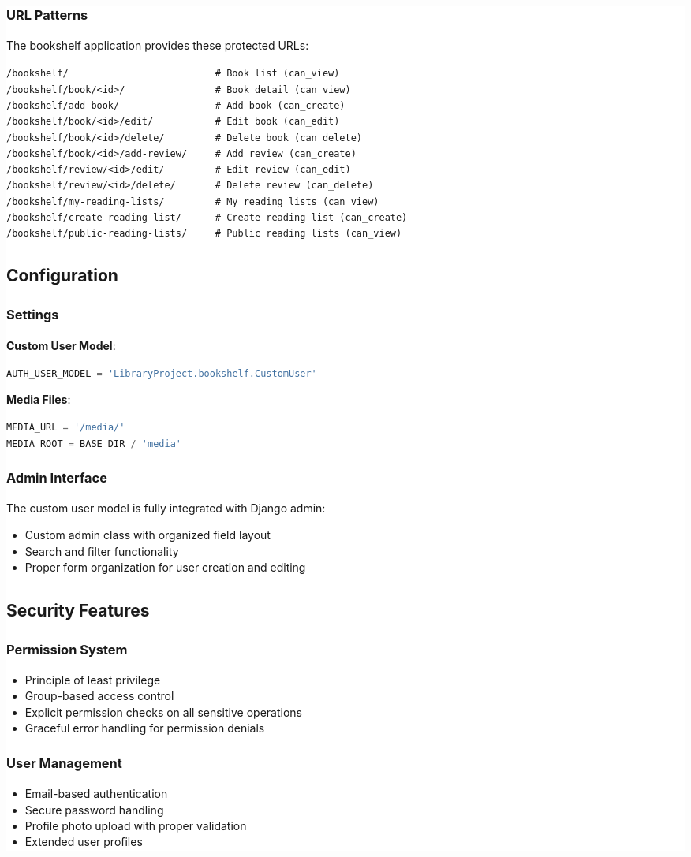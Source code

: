 ### URL Patterns

The bookshelf application provides these protected URLs:

```
/bookshelf/                          # Book list (can_view)
/bookshelf/book/<id>/                # Book detail (can_view)
/bookshelf/add-book/                 # Add book (can_create)
/bookshelf/book/<id>/edit/           # Edit book (can_edit)
/bookshelf/book/<id>/delete/         # Delete book (can_delete)
/bookshelf/book/<id>/add-review/     # Add review (can_create)
/bookshelf/review/<id>/edit/         # Edit review (can_edit)
/bookshelf/review/<id>/delete/       # Delete review (can_delete)
/bookshelf/my-reading-lists/         # My reading lists (can_view)
/bookshelf/create-reading-list/      # Create reading list (can_create)
/bookshelf/public-reading-lists/     # Public reading lists (can_view)
```

## Configuration

### Settings

**Custom User Model**:
```python
AUTH_USER_MODEL = 'LibraryProject.bookshelf.CustomUser'
```

**Media Files**:
```python
MEDIA_URL = '/media/'
MEDIA_ROOT = BASE_DIR / 'media'
```

### Admin Interface

The custom user model is fully integrated with Django admin:
- Custom admin class with organized field layout
- Search and filter functionality
- Proper form organization for user creation and editing

## Security Features

### Permission System
- Principle of least privilege
- Group-based access control
- Explicit permission checks on all sensitive operations
- Graceful error handling for permission denials

### User Management
- Email-based authentication
- Secure password handling
- Profile photo upload with proper validation
- Extended user profiles
